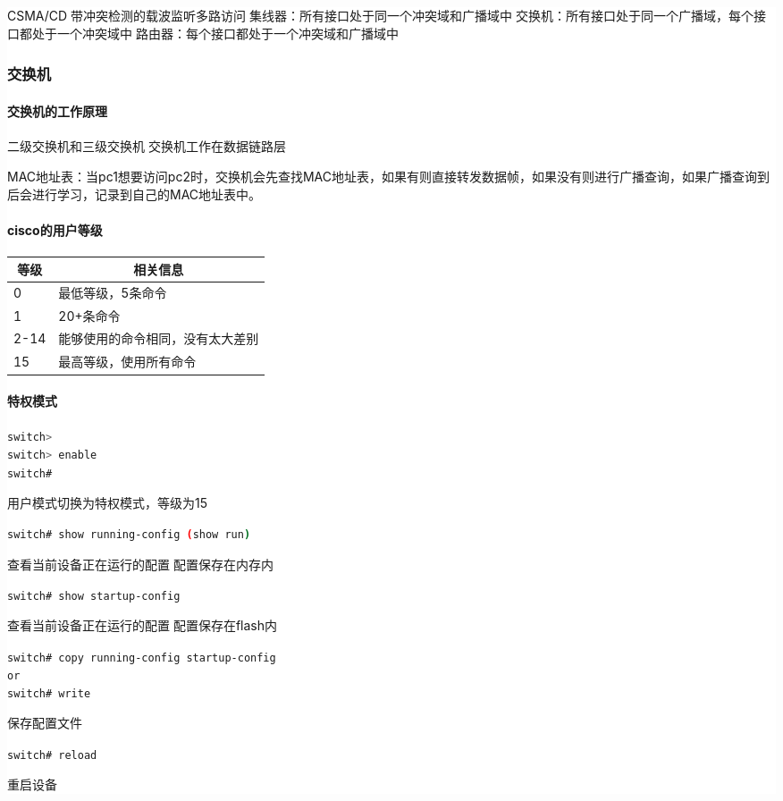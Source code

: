 CSMA/CD 带冲突检测的载波监听多路访问
集线器：所有接口处于同一个冲突域和广播域中
交换机：所有接口处于同一个广播域，每个接口都处于一个冲突域中
路由器：每个接口都处于一个冲突域和广播域中

### 交换机

#### 交换机的工作原理

二级交换机和三级交换机
交换机工作在数据链路层

MAC地址表：当pc1想要访问pc2时，交换机会先查找MAC地址表，如果有则直接转发数据帧，如果没有则进行广播查询，如果广播查询到后会进行学习，记录到自己的MAC地址表中。

#### cisco的用户等级

|等级|相关信息|
|----|------------------|
|0|最低等级，5条命令|
|1|20+条命令|
|2-14|能够使用的命令相同，没有太大差别|
|15|最高等级，使用所有命令|

#### 特权模式

```bash
switch>
switch> enable
switch#
```
用户模式切换为特权模式，等级为15

```bash
switch# show running-config (show run)
```
查看当前设备正在运行的配置
配置保存在内存内

```bash
switch# show startup-config
```
查看当前设备正在运行的配置
配置保存在flash内

```bash
switch# copy running-config startup-config
or
switch# write
```
保存配置文件

```bash
switch# reload
```
重启设备
